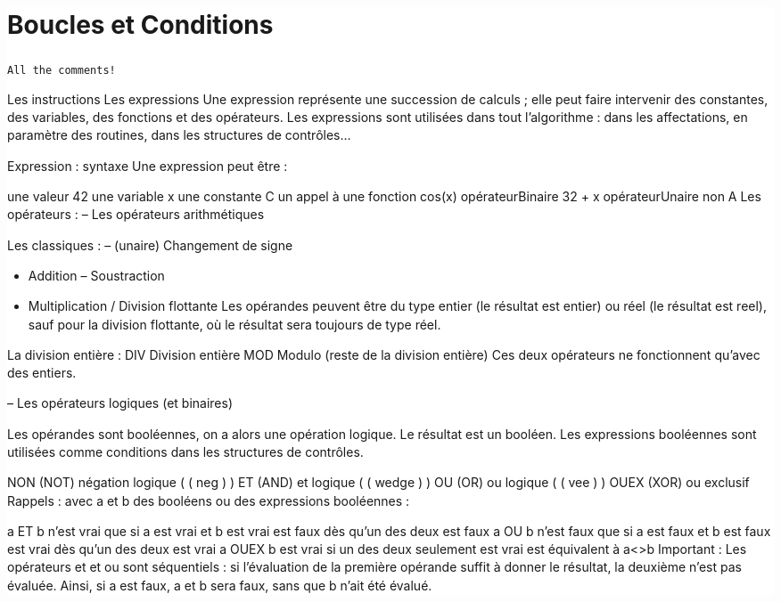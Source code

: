 # Boucles et Conditions


```{r echo=TRUE, eval=TRUE}
All the comments!
```

Les instructions
Les expressions
Une expression représente une succession de calculs ; elle peut faire intervenir des constantes, des variables, des fonctions et des opérateurs. Les expressions sont utilisées dans tout l’algorithme : dans les affectations, en paramètre des routines, dans les structures de contrôles…

Expression : syntaxe
Une expression peut être :

une valeur	42
une variable	x
une constante	C
un appel à une fonction	cos(x)
<expression> opérateurBinaire <expression>	32 + x
opérateurUnaire <expression>	non A
Les opérateurs :
– Les opérateurs arithmétiques

Les classiques :
– (unaire)	Changement de signe
+	Addition
–	Soustraction
*	Multiplication
/	Division flottante
Les opérandes peuvent être du type entier (le résultat est entier) ou réel (le résultat est reel), sauf pour la division flottante, où le résultat sera toujours de type réel.

La division entière :
DIV	Division entière
MOD	Modulo (reste de la division entière)
Ces deux opérateurs ne fonctionnent qu’avec des entiers.

– Les opérateurs logiques (et binaires)

Les opérandes sont booléennes, on a alors une opération logique. Le résultat est un booléen. Les expressions booléennes sont utilisées comme conditions dans les structures de contrôles.

NON (NOT)
négation logique ( ( neg ) )
ET (AND)
et logique ( ( wedge ) )
OU (OR)
ou logique ( ( vee ) )
OUEX (XOR)
ou exclusif
Rappels : avec a et b des booléens ou des expressions booléennes :

a ET b
n’est vrai que si a est vrai et b est vrai	est faux dès qu’un des deux est faux
a OU b
n’est faux que si a est faux et b est faux	est vrai dès qu’un des deux est vrai
a OUEX b	est vrai si un des deux seulement est vrai	est équivalent à a<>b
Important : Les opérateurs et et ou sont séquentiels : si l’évaluation de la première opérande suffit à donner le résultat, la deuxième n’est pas évaluée. Ainsi, si a est faux, a et b sera faux, sans que b n’ait été évalué.
